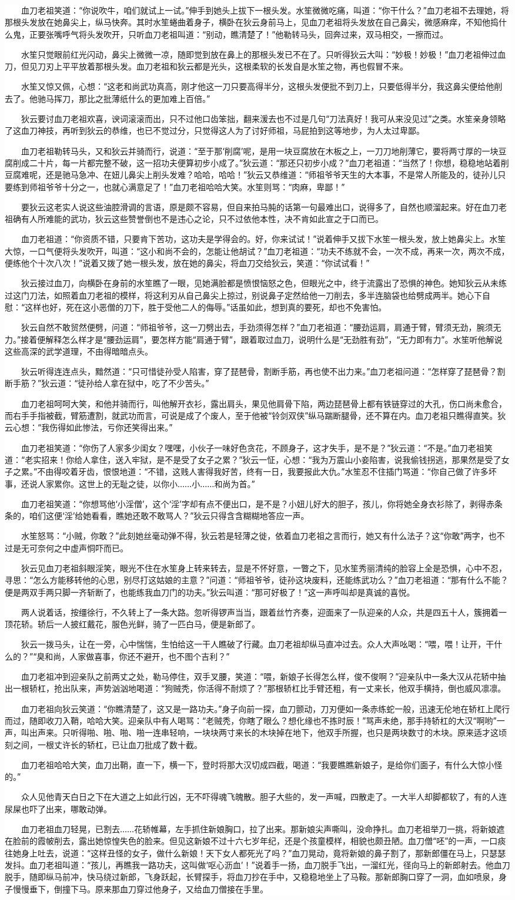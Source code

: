 　　血刀老祖笑道：“你说吹牛，咱们就试上一试。”伸手到她头上拔下一根头发。水笙微微吃痛，叫道：“你干什么？”血刀老祖不去理她，将那根头发放在她鼻尖上，纵马快奔。其时水笙蜷曲着身子，横卧在狄云身前马上，见血刀老祖将头发放在自己鼻尖，微感麻痒，不知他捣什么鬼，正要张嘴呼气将头发吹开，只听血刀老祖叫道：“别动，瞧清楚了！”他勒转马头，回奔过来，双马相交，一擦而过。

　　水笙只觉眼前红光闪动，鼻尖上微微一凉，随即觉到放在鼻上的那根头发已不在了。只听得狄云大叫：“妙极！妙极！”血刀老祖伸过血刀，但见刀刃上平平放着那根头发。血刀老祖和狄云都是光头，这根柔软的长发自是水笙之物，再也假冒不来。

　　水笙又惊又佩，心想：“这老和尚武功真高，刚才他这一刀只要高得半分，这根头发便批不到刀上，只要低得半分，我这鼻尖便给他削去了。他驰马挥刀，那比之批薄纸什么的更加难上百倍。”

　　狄云要讨血刀老祖欢喜，谀词滚滚而出，只不过他口齿笨拙，翻来湲去也不过是几句“刀法真好！我可从来没见过”之类。水笙亲身领略了这血刀神技，再听到狄云的恭维，也已不觉过分，只觉得这人为了讨好师祖，马屁拍到这等地步，为人太过卑鄙。

　　血刀老祖勒转马头，又和狄云并骑而行，说道：“至于那‘削腐’呢，是用一块豆腐放在木板之上，一刀刀地削薄它，要将两寸厚的一块豆腐削成二十片，每一片都完整不破，这一招功夫便算初步小成了。”狄云道：“那还只初步小成？”血刀老祖道：“当然了！你想，稳稳地站着削豆腐难呢，还是驰马急冲、在妞儿鼻尖上削头发难？哈哈，哈哈！”狄云又恭维道：“师祖爷爷天生的大本事，不是常人所能及的，徒孙儿只要练到师祖爷爷十分之一，也就心满意足了！”血刀老祖哈哈大笑。水笙则骂：“肉麻，卑鄙！”

　　要狄云这老实人说这些油腔滑调的言语，原是颇不容易，但自来拍马肫的话第一句最难出口，说得多了，自然也顺溜起来。好在血刀老祖确有人所难能的武功，狄云这些赞誉倒也不是违心之论，只不过依他本性，决不肯如此宣之于口而已。

　　血刀老祖道：“你资质不错，只要肯下苦功，这功夫是学得会的。好，你来试试！”说着伸手又拔下水笙一根头发，放上她鼻尖上。水笙大惊，一口气便将头发吹开，叫道：“这小和尚不会的，怎能让他胡试？”血刀老祖道：“功夫不练就不会，一次不成，再来一次，两次不成，便练他个十次八次！”说着又拨了她一根头发，放在她的鼻尖，将血刀交给狄云，笑道：“你试试看！”

　　狄云接过血刀，向横卧在身前的水笙瞧了一眼，见她满脸都是愤恨恼怒之色，但眼光之中，终于流露出了恐惧的神色。她知狄云从未练过这门刀法，如照着血刀老祖的模样，将这利刃从自己鼻尖上掠过，别说鼻子定然给他一刀削去，多半连脑袋也给劈成两半。她心下自慰：“这样也好，死在这小恶僧的刀下，胜于受他二人的侮辱。”话虽如此，想到真的要死，却也不免害怕。

　　狄云自然不敢贸然便劈，问道：“师祖爷爷，这一刀劈出去，手劲须得怎样？”血刀老祖道：“腰劲运肩，肩通于臂，臂须无劲，腕须无力。”接着便解释怎么样才是“腰劲运肩”，要怎样方能“肩通于臂”，跟着取过血刀，说明什么是“无劲胜有劲”，“无力即有力”。水笙听他解说这些高深的武学道理，不由得暗暗点头。

　　狄云听得连连点头，黯然道：“只可惜徒孙受人陷害，穿了琵琶骨，割断手筋，再也使不出力来。”血刀老祖问道：“怎样穿了琵琶骨？割断手筋？”狄云道：“徒孙给人拿在狱中，吃了不少苦头。”

　　血刀老祖呵呵大笑，和他并骑而行，叫他解开衣衫，露出肩头，果见他肩骨下陷，两边琵琶骨上都有铁链穿过的大孔，伤口尚未愈合，而右手手指被截，臂筋遭割，就武功而言，可说是成了个废人，至于他被“铃剑双侠”纵马踹断腿骨，还不算在内。血刀老祖只瞧得直笑。狄云心想：“我伤得如此惨法，亏你还笑得出来。”

　　血刀老祖笑道：“你伤了人家多少闺女？嘿嘿，小伙子一味好色贪花，不顾身子，这才失手，是不是？”狄云道：“不是。”血刀老祖笑道：“老实招来！你给人拿住，送入牢狱，是不是受了女子之累？”狄云一怔，心想：“我为万震山小妾陷害，说我偷钱拐逃，那果然是受了女子之累。”不由得咬着牙齿，恨恨地道：“不错，这贱人害得我好苦，终有一日，我要报此大仇。”水笙忍不住插门骂道：“你自己做了许多坏事，还说人家累你。这世上的无耻之徒，以你小……小……和尚为首。”

　　血刀老祖笑道：“你想骂他‘小淫僧’，这个‘淫’字却有点不便出口，是不是？小妞儿好大的胆子，孩儿，你将她全身衣衫除了，剥得赤条条的，咱们这便‘淫’给她看看，瞧她还敢不敢骂人？”狄云只得含含糊糊地答应一声。

　　水笙怒骂：“小贼，你敢？”此刻她丝毫动弹不得，狄云若是轻薄之徙，依着血刀老祖之言而行，她又有什么法子？这“你敢”两字，也不过是无可奈何之中虚声恫吓而已。

　　狄云见血刀老祖斜眼淫笑，眼光不住在水笙身上转来转去，显是不怀好意，一瞥之下，见水笙秀丽清纯的脸容上全是恐惧，心中不忍，寻思：“怎么方能移转他的心思，别尽打这姑娘的主意？”问道：“师祖爷爷，徒孙这块废料，还能练武功么？”血刀老祖道：“那有什么不能？便是两双手两只脚一齐斩断了，也能练我血刀门的功夫。”狄云叫道：“那可好极了！”这一声呼叫却是真诚的喜悦。

　　两人说着话，按缰徐行，不久转上了一条大路。忽听得锣声当当，跟着丝竹齐奏，迎面来了一队迎亲的人众，共是四五十人，簇拥着一顶花轿。轿后一人披红戴花，服色光鲜，骑了一匹白马，便是新郎了。

　　狄云一拨马头，让在一旁，心中惴惴，生怕给这一干人瞧破了行藏。血刀老祖却纵马直冲过去。众人大声吆喝：“喂，喂！让开，干什么的？”“臭和尚，人家做喜事，你还不避开，也不图个吉利？”

　　血刀老祖冲到迎亲队之前两丈之处，勒马停住，双手叉腰，笑道：“喂，新娘子长得怎么样，俊不俊啊？”迎亲队中一条大汉从花轿中抽出一根轿杠，抢出队来，声势汹汹地喝道：“狗贼秃，你活得不耐烦了？”那根轿杠比手臂还粗，有一丈来长，他双手横持，倒也威风凛凛。

　　血刀老祖向狄云笑道：“你瞧清楚了，这又是一路功夫。”身子向前一探，血刀颤动，刀刃便如一条赤练蛇一般，迅速无伦地在轿杠上爬行而过，随即收刀入鞘，哈哈大笑。迎亲队中有人喝骂：“老贼秃，你瞎了眼么？想化缘也不拣时辰！”骂声未绝，那手持轿杠的大汉“啊哟”一声，叫出声来。只听得啪、啪、啪、啪一连串轻响，一块块两寸来长的木块掉在地下，他双手所握，也只是两块数寸的木块。原来适才这顷刻之间，一根丈许长的轿杠，已让血刀批成了数十截。

　　血刀老祖哈哈大笑，血刀出鞘，直一下，横一下，登时将那大汉切成四截，喝道：“我要瞧瞧新娘子，是给你们面子，有什么大惊小怪的。”

　　众人见他青天白日之下在大道之上如此行凶，无不吓得魂飞魄散。胆子大些的，发一声喊，四散走了。一大半人却脚都软了，有的人连尿屎也吓了出来，哪敢动弹。

　　血刀老祖血刀轻晃，已割去……花轿帷幕，左手抓住新娘胸口，拉了出来。那新娘尖声嘶叫，没命挣扎。血刀老祖举刀一挑，将新娘遮在脸前的霞帔削去，露出她惊惶失色的脸来。但见这新娘不过十六七岁年纪，还是个孩童模样，相貌也颇丑陋。血刀僧“呸”的一声，一口痰往她身上吐去，说道：“这样丑怪的女子，做什么新娘！天下女人都死光了吗？”血刀晃动，竟将新娘的鼻子割了，那新郎僵在马上，只瑟瑟发抖。血刀老祖叫道：“孩儿，再瞧我一路功夫，这叫做‘呕心沥血’！”说着手一扬，血刀脱手飞出，一溜红光，径向马上的新郎射去。他血刀脱手，随即纵马前冲，快马绕过新郎，飞身跃起，长臂探手，将血刀抄在手中，又稳稳地坐上了马鞍。那新郎胸口穿了一洞，血如喷泉，身子慢慢垂下，倒撞下马。原来那血刀穿过他身子，又给血刀僧接在手里。
